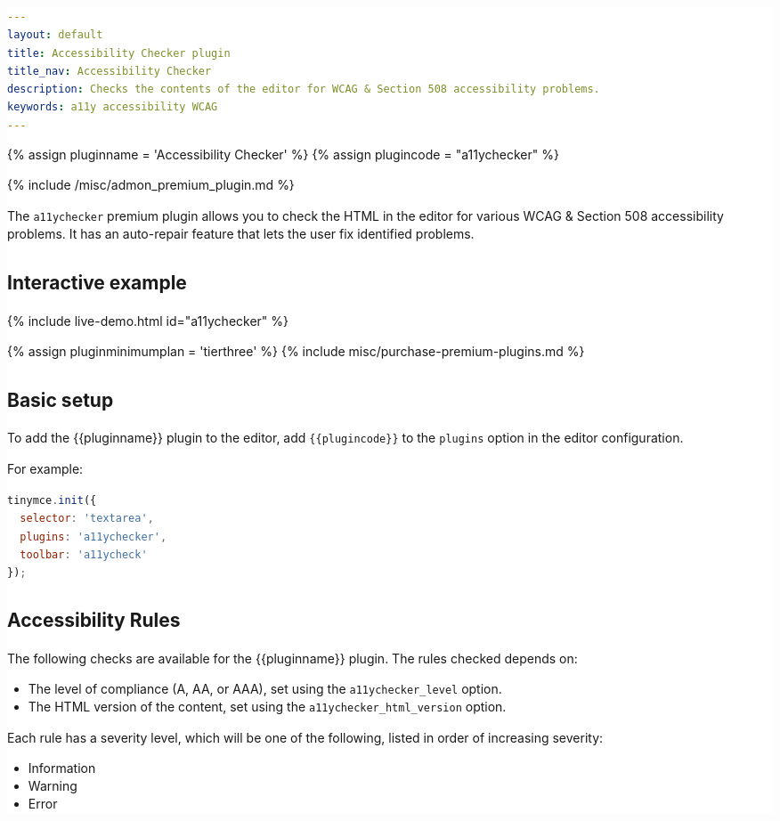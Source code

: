 ```yaml
---
layout: default
title: Accessibility Checker plugin
title_nav: Accessibility Checker
description: Checks the contents of the editor for WCAG & Section 508 accessibility problems.
keywords: a11y accessibility WCAG
---
```


{% assign pluginname = 'Accessibility Checker' %}
{% assign plugincode = "a11ychecker" %}

{% include /misc/admon_premium_plugin.md %}

The `a11ychecker` premium plugin allows you to check the HTML in the editor for various WCAG & Section 508 accessibility problems. It has an auto-repair feature that lets the user fix identified problems.

## Interactive example

{% include live-demo.html id="a11ychecker" %}

{% assign pluginminimumplan = 'tierthree' %}
{% include misc/purchase-premium-plugins.md %}

## Basic setup

To add the {{pluginname}} plugin to the editor, add `{{plugincode}}` to the `plugins` option in the editor configuration.

For example:

```js
tinymce.init({
  selector: 'textarea',
  plugins: 'a11ychecker',
  toolbar: 'a11ycheck'
});
```

## Accessibility Rules

The following checks are available for the {{pluginname}} plugin. The rules checked depends on:

- The level of compliance (A, AA, or AAA), set using the `a11ychecker_level` option.
- The HTML version of the content, set using the `a11ychecker_html_version` option.

Each rule has a severity level, which will be one of the following, listed in order of increasing severity:

- Information
- Warning
- Error

